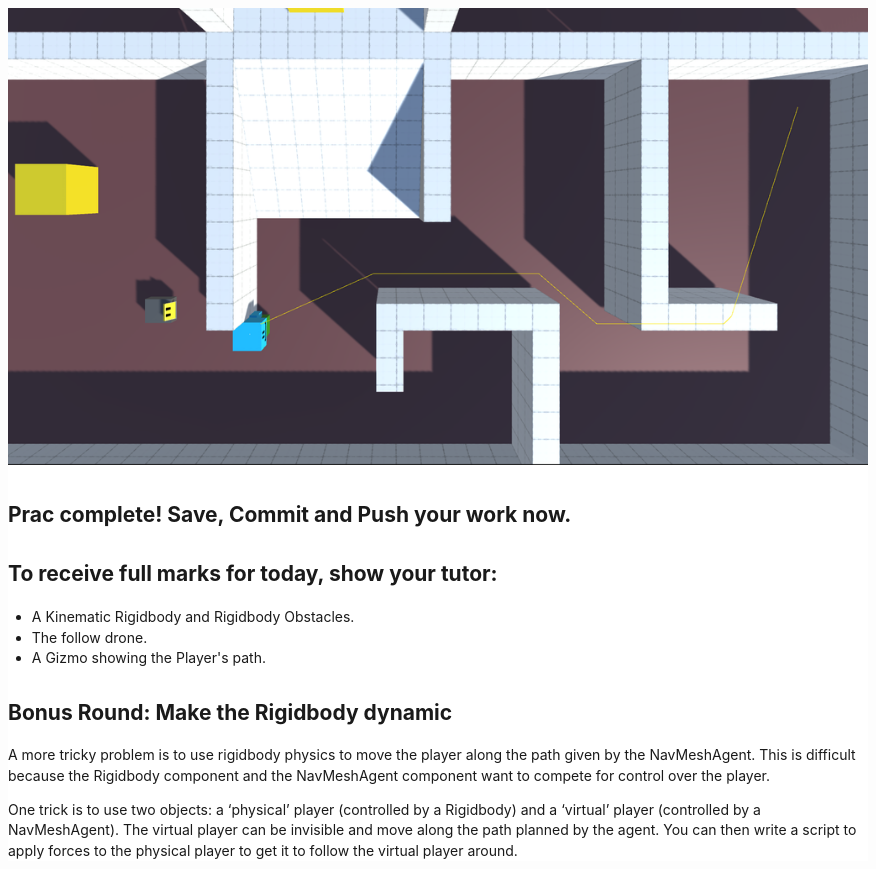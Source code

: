 ![An image showing a thin blue line indicating the path of the player's navmesh.](images/week12_topdown.png)
## Prac complete! Save, Commit and Push your work now.

## To receive full marks for today, show your tutor:
* A Kinematic Rigidbody and Rigidbody Obstacles.
* The follow drone.
* A Gizmo showing the Player's path.

## Bonus Round: Make the Rigidbody dynamic
A more tricky problem is to use rigidbody physics to move the player along the path given by the NavMeshAgent. This is difficult because the Rigidbody component and the NavMeshAgent component want to compete for control over the player.

One trick is to use two objects: a ‘physical’ player (controlled by a Rigidbody) and a ‘virtual’ player (controlled by a NavMeshAgent). The virtual player can be invisible and move along the path planned by the agent. You can then write a script to apply forces to the physical player to get it to follow the virtual player around.